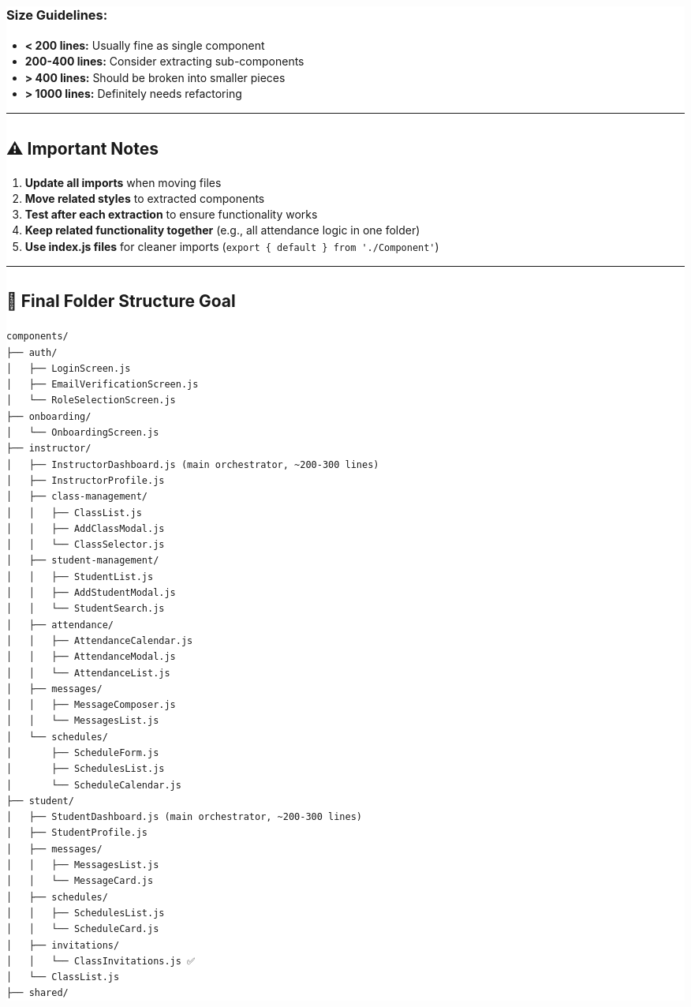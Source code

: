 ### Size Guidelines:
- **< 200 lines:** Usually fine as single component
- **200-400 lines:** Consider extracting sub-components
- **> 400 lines:** Should be broken into smaller pieces
- **> 1000 lines:** Definitely needs refactoring

---

## ⚠️ Important Notes

1. **Update all imports** when moving files
2. **Move related styles** to extracted components
3. **Test after each extraction** to ensure functionality works
4. **Keep related functionality together** (e.g., all attendance logic in one folder)
5. **Use index.js files** for cleaner imports (`export { default } from './Component'`)

---

## 📂 Final Folder Structure Goal

```
components/
├── auth/
│   ├── LoginScreen.js
│   ├── EmailVerificationScreen.js
│   └── RoleSelectionScreen.js
├── onboarding/
│   └── OnboardingScreen.js
├── instructor/
│   ├── InstructorDashboard.js (main orchestrator, ~200-300 lines)
│   ├── InstructorProfile.js
│   ├── class-management/
│   │   ├── ClassList.js
│   │   ├── AddClassModal.js
│   │   └── ClassSelector.js
│   ├── student-management/
│   │   ├── StudentList.js
│   │   ├── AddStudentModal.js
│   │   └── StudentSearch.js
│   ├── attendance/
│   │   ├── AttendanceCalendar.js
│   │   ├── AttendanceModal.js
│   │   └── AttendanceList.js
│   ├── messages/
│   │   ├── MessageComposer.js
│   │   └── MessagesList.js
│   └── schedules/
│       ├── ScheduleForm.js
│       ├── SchedulesList.js
│       └── ScheduleCalendar.js
├── student/
│   ├── StudentDashboard.js (main orchestrator, ~200-300 lines)
│   ├── StudentProfile.js
│   ├── messages/
│   │   ├── MessagesList.js
│   │   └── MessageCard.js
│   ├── schedules/
│   │   ├── SchedulesList.js
│   │   └── ScheduleCard.js
│   ├── invitations/
│   │   └── ClassInvitations.js ✅
│   └── ClassList.js
├── shared/
```